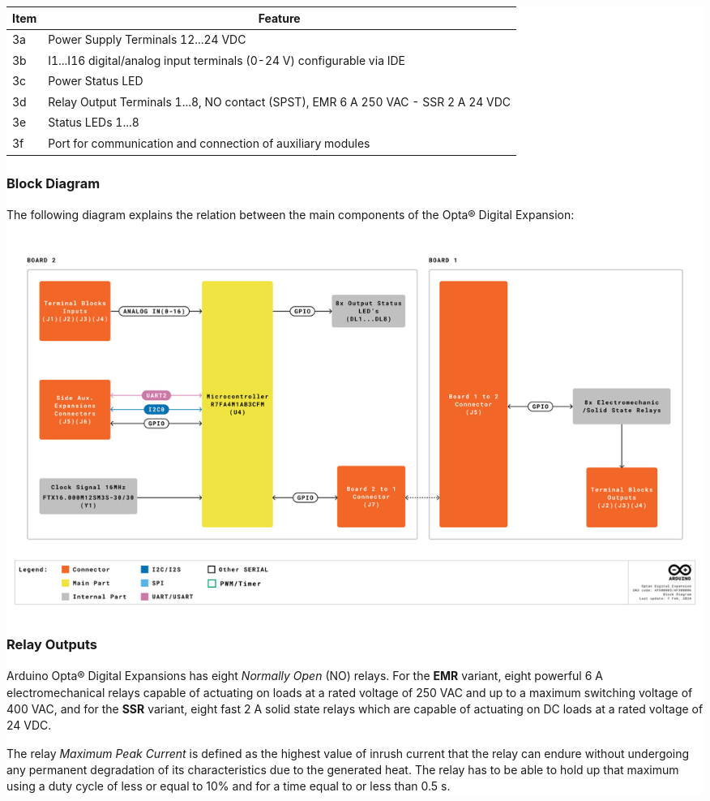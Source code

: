 | Item | Feature                                                                           |
| ---- | --------------------------------------------------------------------------------- |
| 3a   | Power Supply Terminals 12...24 VDC                                                |
| 3b   | I1...I16 digital/analog input terminals (0-24 V) configurable via IDE             |
| 3c   | Power Status LED                                                                  |
| 3d   | Relay Output Terminals 1...8, NO contact (SPST), EMR 6 A 250 VAC - SSR 2 A 24 VDC |
| 3e   | Status LEDs 1...8                                                                 |
| 3f   | Port for communication and connection of auxiliary modules                        |


### Block Diagram

The following diagram explains the relation between the main components of the Opta® Digital Expansion:

![Block diagram](assets/Opta_Digital_EXP_Block_Diagram.svg)

### Relay Outputs
Arduino Opta® Digital Expansions has eight *Normally Open* (NO) relays. For the **EMR** variant, eight powerful 6 A electromechanical relays capable of actuating on loads at a rated voltage of 250 VAC and up to a maximum switching voltage of 400 VAC, and for the **SSR** variant, eight fast 2 A solid state relays which are capable of actuating on DC loads at a rated voltage of 24 VDC. 

The relay *Maximum Peak Current* is defined as the highest value of inrush current that the relay can endure without undergoing any permanent degradation of its characteristics due to the generated heat. The relay has to be able to hold up that maximum using a duty cycle of less or equal to 10% and for a time equal to or less than 0.5 s.
